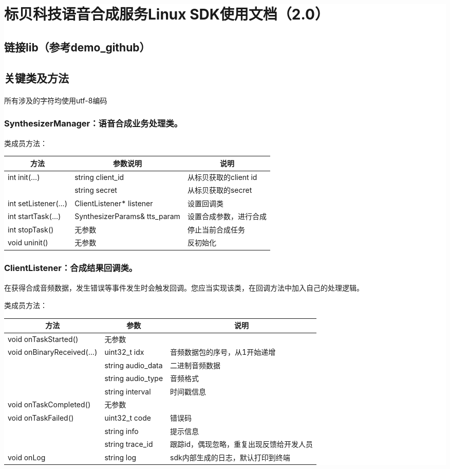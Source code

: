 # 标贝科技语音合成服务Linux SDK使用文档（2.0）

## 链接lib（参考demo_github） 

## 关键类及方法

所有涉及的字符均使用utf-8编码

### SynthesizerManager：语音合成业务处理类。

类成员方法：

| 方法                | 参数说明                      | 说明                   |
| ------------------- | ----------------------------- | ---------------------- |
| int  init(…)        | string  client_id             | 从标贝获取的client id  |
|                     | string secret                 | 从标贝获取的secret     |
| int  setListener(…) | ClientListener*  listener     | 设置回调类             |
| int  startTask(…)   | SynthesizerParams&  tts_param | 设置合成参数，进行合成 |
| int  stopTask()     | 无参数                        | 停止当前合成任务       |
| void  uninit()      | 无参数                        | 反初始化               |

 

### ClientListener：合成结果回调类。

​    在获得合成音频数据，发生错误等事件发生时会触发回调。您应当实现该类，在回调方法中加入自己的处理逻辑。

类成员方法：

| 方法                      | 参数                   | 说明                                     |
| ------------------------- | ---------------------- | ---------------------------------------- |
| void  onTaskStarted()     | 无参数                 |                                          |
| void  onBinaryReceived(…) | uint32_t  idx          | 音频数据包的序号，从1开始递增            |
|                           | string      audio_data | 二进制音频数据                           |
|                           | string      audio_type | 音频格式                                 |
|                           | string      interval   | 时间戳信息                               |
| void  onTaskCompleted()   | 无参数                 |                                          |
| void  onTaskFailed()      | uint32_t  code         | 错误码                                   |
|                           | string      info       | 提示信息                                 |
|                           | string      trace_id   | 跟踪id，偶现忽略，重复出现反馈给开发人员 |
| void  onLog               | string  log            | sdk内部生成的日志，默认打印到终端        |
